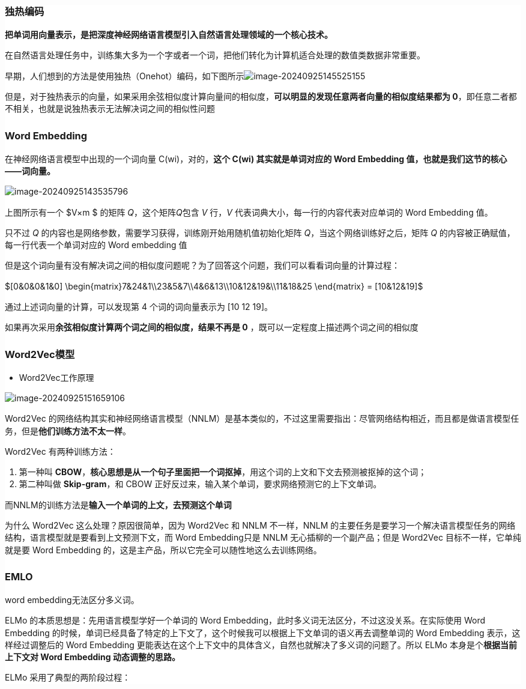 ### 独热编码

**把单词用向量表示，是把深度神经网络语言模型引入自然语言处理领域的一个核心技术。**

在自然语言处理任务中，训练集大多为一个字或者一个词，把他们转化为计算机适合处理的数值类数据非常重要。

早期，人们想到的方法是使用独热（Onehot）编码，如下图所示![image-20240925145525155](https://img-blog.csdnimg.cn/direct/5b002586caa9442ca55946e3e5433dab.png)

但是，对于独热表示的向量，如果采用余弦相似度计算向量间的相似度，**可以明显的发现任意两者向量的相似度结果都为 0**，即任意二者都不相关，也就是说独热表示无法解决词之间的相似性问题

### Word Embedding

在神经网络语言模型中出现的一个词向量 C(wi)，对的，**这个 C(wi) 其实就是单词对应的 Word Embedding 值，也就是我们这节的核心——词向量。**

![image-20240925143535796](https://img-blog.csdnimg.cn/direct/4063e81a2a4f47569b2231ca4e19822a.png)

上图所示有一个 $V×m $ 的矩阵 $Q$，这个矩阵$Q$包含 $V$ 行，$V$ 代表词典大小，每一行的内容代表对应单词的 Word Embedding 值。

只不过  $Q$ 的内容也是网络参数，需要学习获得，训练刚开始用随机值初始化矩阵  $Q$，当这个网络训练好之后，矩阵  $Q$ 的内容被正确赋值，每一行代表一个单词对应的 Word embedding 值

但是这个词向量有没有解决词之间的相似度问题呢？为了回答这个问题，我们可以看看词向量的计算过程：

$[0&0&0&1&0] \begin{matrix}7&24&1\\23&5&7\\4&6&13\\10&12&19&\\11&18&25 \end{matrix} = [10&12&19]$



通过上述词向量的计算，可以发现第 4 个词的词向量表示为 [10 12 19]。

如果再次采用**余弦相似度计算两个词之间的相似度，结果不再是 0** ，既可以一定程度上描述两个词之间的相似度

### Word2Vec模型

* Word2Vec工作原理

![image-20240925151659106](https://img-blog.csdnimg.cn/direct/e3ce8be556be47b596df3d82c1f4a734.png)

Word2Vec 的网络结构其实和神经网络语言模型（NNLM）是基本类似的，不过这里需要指出：尽管网络结构相近，而且都是做语言模型任务，但是**他们训练方法不太一样**。

Word2Vec 有两种训练方法：

1. 第一种叫 **CBOW**，**核心思想是从一个句子里面把一个词抠掉**，用这个词的上文和下文去预测被抠掉的这个词；
2. 第二种叫做 **Skip-gram**，和 CBOW 正好反过来，输入某个单词，要求网络预测它的上下文单词。

而NNLM的训练方法是**输入一个单词的上文，去预测这个单词**

为什么 Word2Vec 这么处理？原因很简单，因为 Word2Vec 和 NNLM 不一样，NNLM 的主要任务是要学习一个解决语言模型任务的网络结构，语言模型就是要看到上文预测下文，而 Word Embedding只是 NNLM 无心插柳的一个副产品；但是 Word2Vec 目标不一样，它单纯就是要 Word Embedding 的，这是主产品，所以它完全可以随性地这么去训练网络。

### EMLO

word embedding无法区分多义词。

ELMo 的本质思想是：先用语言模型学好一个单词的 Word Embedding，此时多义词无法区分，不过这没关系。在实际使用 Word Embedding 的时候，单词已经具备了特定的上下文了，这个时候我可以根据上下文单词的语义再去调整单词的 Word Embedding 表示，这样经过调整后的 Word Embedding 更能表达在这个上下文中的具体含义，自然也就解决了多义词的问题了。所以 ELMo 本身是个**根据当前上下文对 Word Embedding 动态调整的思路。**

ELMo 采用了典型的两阶段过程：
